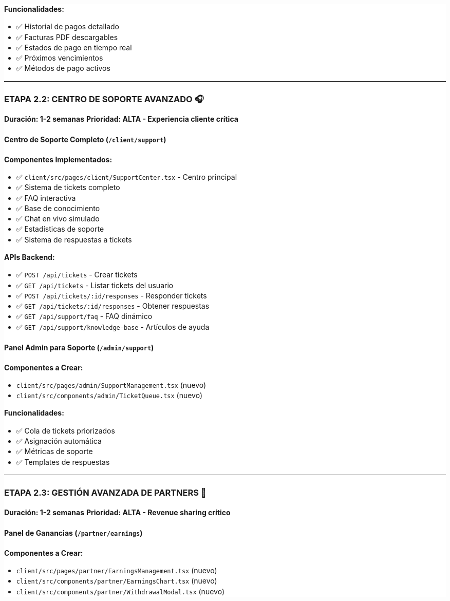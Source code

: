 **Funcionalidades:**
- ✅ Historial de pagos detallado
- ✅ Facturas PDF descargables
- ✅ Estados de pago en tiempo real
- ✅ Próximos vencimientos
- ✅ Métodos de pago activos

---

### **ETAPA 2.2: CENTRO DE SOPORTE AVANZADO** 🎧
**Duración: 1-2 semanas**
**Prioridad: ALTA - Experiencia cliente crítica**

#### **Centro de Soporte Completo (`/client/support`)**

**Componentes Implementados:**
- ✅ `client/src/pages/client/SupportCenter.tsx` - Centro principal
- ✅ Sistema de tickets completo
- ✅ FAQ interactiva
- ✅ Base de conocimiento
- ✅ Chat en vivo simulado
- ✅ Estadísticas de soporte
- ✅ Sistema de respuestas a tickets

**APIs Backend:**
- ✅ `POST /api/tickets` - Crear tickets
- ✅ `GET /api/tickets` - Listar tickets del usuario
- ✅ `POST /api/tickets/:id/responses` - Responder tickets
- ✅ `GET /api/tickets/:id/responses` - Obtener respuestas
- ✅ `GET /api/support/faq` - FAQ dinámico
- ✅ `GET /api/support/knowledge-base` - Artículos de ayuda

#### **Panel Admin para Soporte (`/admin/support`)**

**Componentes a Crear:**
- `client/src/pages/admin/SupportManagement.tsx` (nuevo)
- `client/src/components/admin/TicketQueue.tsx` (nuevo)

**Funcionalidades:**
- ✅ Cola de tickets priorizados
- ✅ Asignación automática
- ✅ Métricas de soporte
- ✅ Templates de respuestas

---

### **ETAPA 2.3: GESTIÓN AVANZADA DE PARTNERS** 🤝
**Duración: 1-2 semanas**
**Prioridad: ALTA - Revenue sharing crítico**

#### **Panel de Ganancias (`/partner/earnings`)**

**Componentes a Crear:**
- `client/src/pages/partner/EarningsManagement.tsx` (nuevo)
- `client/src/components/partner/EarningsChart.tsx` (nuevo)
- `client/src/components/partner/WithdrawalModal.tsx` (nuevo)
